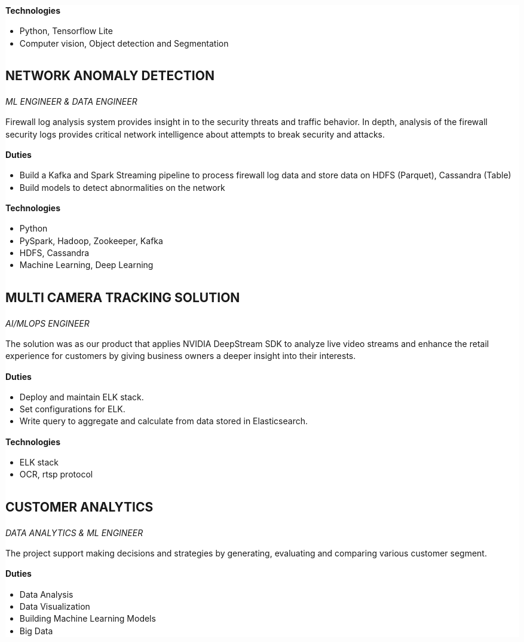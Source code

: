 **Technologies**

- Python, Tensorflow Lite
- Computer vision, Object detection and Segmentation

## **NETWORK ANOMALY DETECTION**

_ML ENGINEER & DATA ENGINEER_

Firewall log analysis system provides insight in to the security threats and traffic behavior. In depth, analysis of the firewall security logs provides critical network intelligence about attempts to break security and attacks.

**Duties**

- Build a Kafka and Spark Streaming pipeline to process firewall log data and store data on HDFS (Parquet), Cassandra (Table)
- Build models to detect abnormalities on the network

**Technologies**

- Python
- PySpark, Hadoop, Zookeeper, Kafka
- HDFS, Cassandra
- Machine Learning, Deep Learning

## **MULTI CAMERA TRACKING SOLUTION**

_AI/MLOPS ENGINEER_

The solution was as our product that applies NVIDIA DeepStream SDK to analyze live video streams and enhance the retail experience for customers by giving business owners a deeper insight into their interests.

**Duties**

- Deploy and maintain ELK stack.
- Set configurations for ELK.
- Write query to aggregate and calculate from data stored in Elasticsearch.

**Technologies**

- ELK stack
- OCR, rtsp protocol

## **CUSTOMER ANALYTICS**

_DATA ANALYTICS & ML ENGINEER_

The project support making decisions and strategies by generating, evaluating and comparing various customer segment.

**Duties**

- Data Analysis
- Data Visualization
- Building Machine Learning Models
- Big Data
